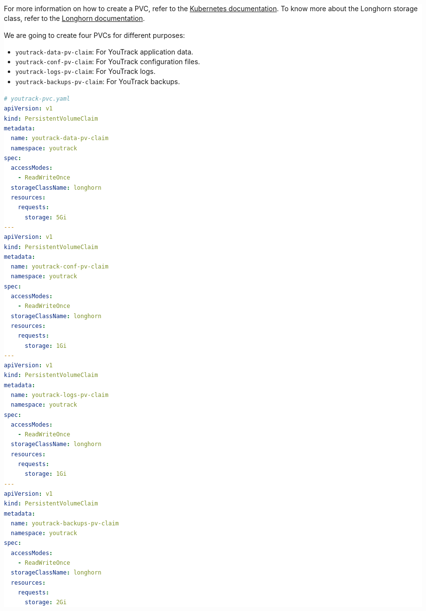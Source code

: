 For more information on how to create a PVC, refer to the [Kubernetes documentation](https://kubernetes.io/docs/concepts/storage/persistent-volumes/#persistentvolumeclaims).
To know more about the Longhorn storage class, refer to the [Longhorn documentation](https://longhorn.io/docs/1.9.0/nodes-and-volumes/volumes/create-volumes/).

We are going to create four PVCs for different purposes:

- `youtrack-data-pv-claim`: For YouTrack application data.
- `youtrack-conf-pv-claim`: For YouTrack configuration files.
- `youtrack-logs-pv-claim`: For YouTrack logs.
- `youtrack-backups-pv-claim`: For YouTrack backups.

```yaml
# youtrack-pvc.yaml
apiVersion: v1
kind: PersistentVolumeClaim
metadata:
  name: youtrack-data-pv-claim
  namespace: youtrack
spec:
  accessModes:
    - ReadWriteOnce
  storageClassName: longhorn
  resources:
    requests:
      storage: 5Gi
---
apiVersion: v1
kind: PersistentVolumeClaim
metadata:
  name: youtrack-conf-pv-claim
  namespace: youtrack
spec:
  accessModes:
    - ReadWriteOnce
  storageClassName: longhorn
  resources:
    requests:
      storage: 1Gi
---
apiVersion: v1
kind: PersistentVolumeClaim
metadata:
  name: youtrack-logs-pv-claim
  namespace: youtrack
spec:
  accessModes:
    - ReadWriteOnce
  storageClassName: longhorn
  resources:
    requests:
      storage: 1Gi
---
apiVersion: v1
kind: PersistentVolumeClaim
metadata:
  name: youtrack-backups-pv-claim
  namespace: youtrack
spec:
  accessModes:
    - ReadWriteOnce
  storageClassName: longhorn
  resources:
    requests:
      storage: 2Gi
```